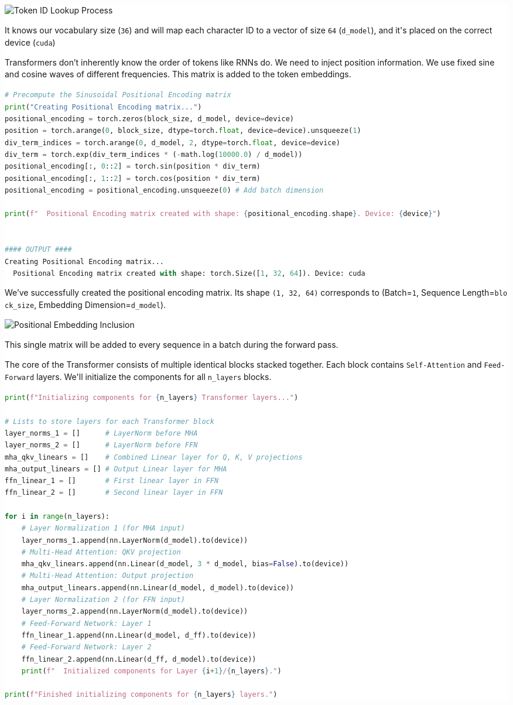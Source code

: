 ![Token ID Lookup Process](https://miro.medium.com/v2/resize:fit:875/1*G0kAEjsdP_v9_ATyGfTeBg.png)

It knows our vocabulary size (`36`) and will map each character ID to a vector of size `64` (`d_model`), and it's placed on the correct device (`cuda`)

Transformers don’t inherently know the order of tokens like RNNs do. We need to inject position information. We use fixed sine and cosine waves of different frequencies. This matrix is added to the token embeddings.

```python
# Precompute the Sinusoidal Positional Encoding matrix
print("Creating Positional Encoding matrix...")
positional_encoding = torch.zeros(block_size, d_model, device=device)
position = torch.arange(0, block_size, dtype=torch.float, device=device).unsqueeze(1)
div_term_indices = torch.arange(0, d_model, 2, dtype=torch.float, device=device)
div_term = torch.exp(div_term_indices * (-math.log(10000.0) / d_model))
positional_encoding[:, 0::2] = torch.sin(position * div_term)
positional_encoding[:, 1::2] = torch.cos(position * div_term)
positional_encoding = positional_encoding.unsqueeze(0) # Add batch dimension

print(f"  Positional Encoding matrix created with shape: {positional_encoding.shape}. Device: {device}")


#### OUTPUT ####
Creating Positional Encoding matrix...
  Positional Encoding matrix created with shape: torch.Size([1, 32, 64]). Device: cuda
```

We’ve successfully created the positional encoding matrix. Its shape `(1, 32, 64)` corresponds to (Batch=`1`, Sequence Length=`block_size`, Embedding Dimension=`d_model`).

![Positional Embedding Inclusion](https://miro.medium.com/v2/resize:fit:875/1*tkKWWSX5wkCdAHKllWuoow.png)

This single matrix will be added to every sequence in a batch during the forward pass.

The core of the Transformer consists of multiple identical blocks stacked together. Each block contains `Self-Attention` and `Feed-Forward` layers. We'll initialize the components for all `n_layers` blocks.

```python
print(f"Initializing components for {n_layers} Transformer layers...")

# Lists to store layers for each Transformer block
layer_norms_1 = []      # LayerNorm before MHA
layer_norms_2 = []      # LayerNorm before FFN
mha_qkv_linears = []    # Combined Linear layer for Q, K, V projections
mha_output_linears = [] # Output Linear layer for MHA
ffn_linear_1 = []       # First linear layer in FFN
ffn_linear_2 = []       # Second linear layer in FFN

for i in range(n_layers):
    # Layer Normalization 1 (for MHA input)
    layer_norms_1.append(nn.LayerNorm(d_model).to(device))
    # Multi-Head Attention: QKV projection
    mha_qkv_linears.append(nn.Linear(d_model, 3 * d_model, bias=False).to(device))
    # Multi-Head Attention: Output projection
    mha_output_linears.append(nn.Linear(d_model, d_model).to(device))
    # Layer Normalization 2 (for FFN input)
    layer_norms_2.append(nn.LayerNorm(d_model).to(device))
    # Feed-Forward Network: Layer 1
    ffn_linear_1.append(nn.Linear(d_model, d_ff).to(device))
    # Feed-Forward Network: Layer 2
    ffn_linear_2.append(nn.Linear(d_ff, d_model).to(device))
    print(f"  Initialized components for Layer {i+1}/{n_layers}.")

print(f"Finished initializing components for {n_layers} layers.")
```